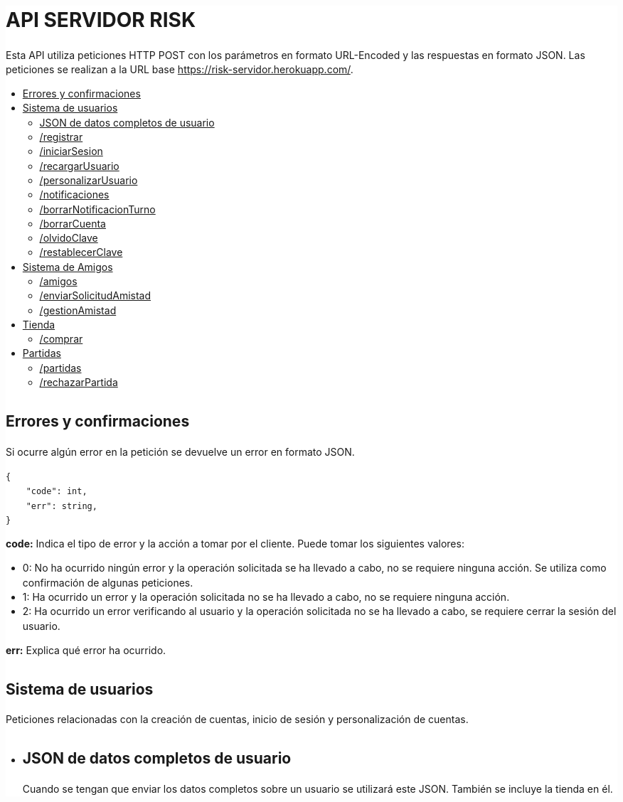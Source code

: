 # API SERVIDOR RISK
Esta API utiliza peticiones HTTP POST con los parámetros en formato URL-Encoded y las respuestas en formato JSON. Las peticiones se realizan a la URL base https://risk-servidor.herokuapp.com/.

* [Errores y confirmaciones](#errores-y-confirmaciones)
* [Sistema de usuarios](#sistema-de-usuarios)
    * [JSON de datos completos de usuario](#json-de-datos-completos-de-usuario)
    * [/registrar](#registrar)
    * [/iniciarSesion](#iniciarsesion)
    * [/recargarUsuario](#recargarusuario)
    * [/personalizarUsuario](#personalizarUsuario)
    * [/notificaciones](#notificaciones)
    * [/borrarNotificacionTurno](#borrarnotificacionturno)
    * [/borrarCuenta](#borrarcuenta)
    * [/olvidoClave](#olvidoClave)
    * [/restablecerClave](#restablecerClave)
* [Sistema de Amigos](#sistema-de-amigos)
    * [/amigos](#amigos)
    * [/enviarSolicitudAmistad](#enviarsolicitudamistad)
    * [/gestionAmistad](#gestionamistad)
* [Tienda](#tienda)
    * [/comprar](#comprar)
* [Partidas](#partidas)
    * [/partidas](#partidas-1)
    * [/rechazarPartida](#rechazarpartida)

## Errores y confirmaciones
Si ocurre algún error en la petición se devuelve un error en formato JSON.

    {
        "code": int,
        "err": string,
    }

**code:** Indica el tipo de error y la acción a tomar por el cliente. Puede tomar los siguientes valores:
- 0: No ha ocurrido ningún error y la operación solicitada se ha llevado a cabo, no se requiere ninguna acción. Se utiliza como confirmación de algunas peticiones.
- 1: Ha ocurrido un error y la operación solicitada no se ha llevado a cabo, no se requiere ninguna acción.
- 2: Ha ocurrido un error verificando al usuario y la operación solicitada no se ha llevado a cabo, se requiere cerrar la sesión del usuario.

**err:** Explica qué error ha ocurrido.

## Sistema de usuarios
Peticiones relacionadas con la creación de cuentas, inicio de sesión y personalización de cuentas.

- ## JSON de datos completos de usuario
    Cuando se tengan que enviar los datos completos sobre un usuario se utilizará este JSON. También se incluye la tienda en él. 
